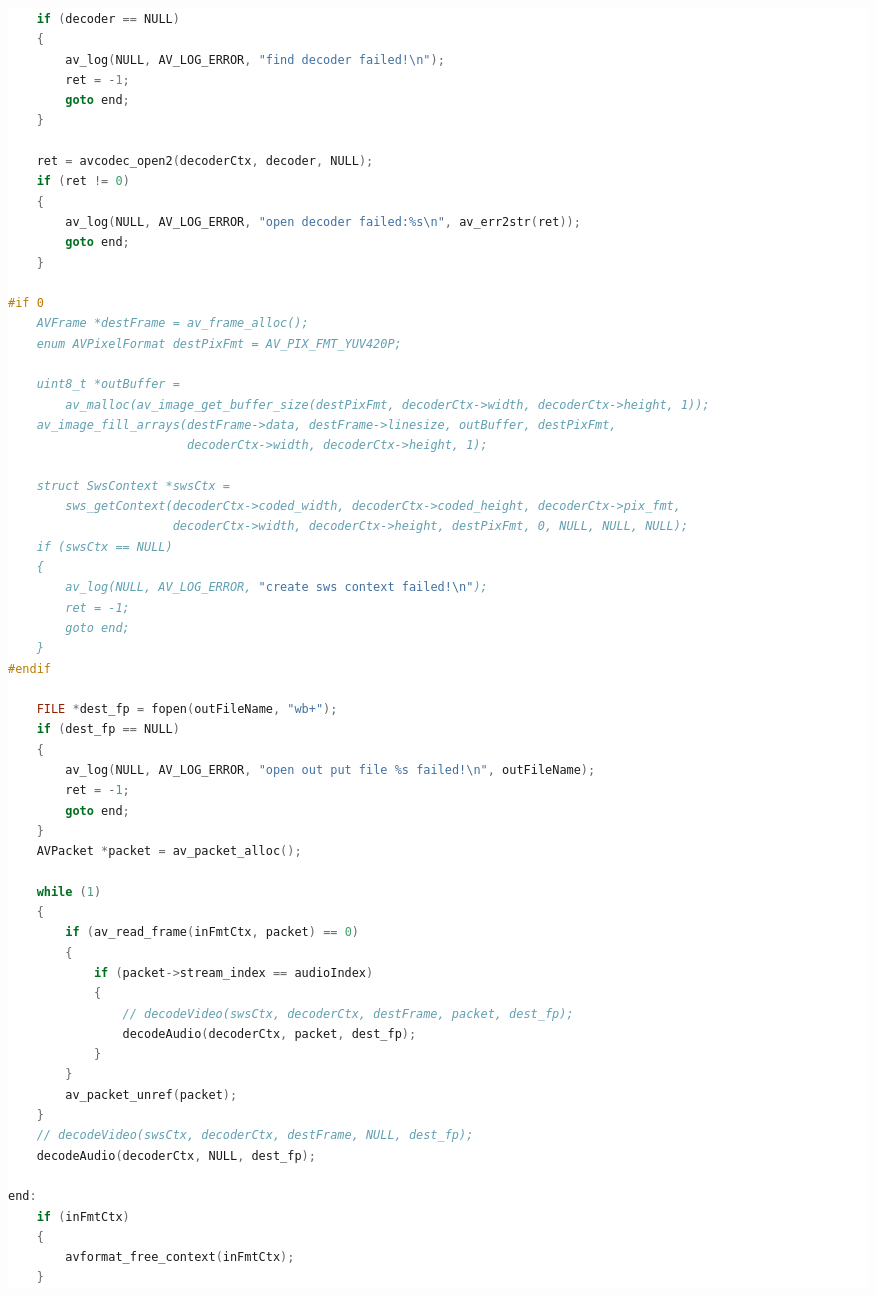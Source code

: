 ```c
    if (decoder == NULL)
    {
        av_log(NULL, AV_LOG_ERROR, "find decoder failed!\n");
        ret = -1;
        goto end;
    }

    ret = avcodec_open2(decoderCtx, decoder, NULL);
    if (ret != 0)
    {
        av_log(NULL, AV_LOG_ERROR, "open decoder failed:%s\n", av_err2str(ret));
        goto end;
    }

#if 0
    AVFrame *destFrame = av_frame_alloc();
    enum AVPixelFormat destPixFmt = AV_PIX_FMT_YUV420P;

    uint8_t *outBuffer =
        av_malloc(av_image_get_buffer_size(destPixFmt, decoderCtx->width, decoderCtx->height, 1));
    av_image_fill_arrays(destFrame->data, destFrame->linesize, outBuffer, destPixFmt,
                         decoderCtx->width, decoderCtx->height, 1);

    struct SwsContext *swsCtx =
        sws_getContext(decoderCtx->coded_width, decoderCtx->coded_height, decoderCtx->pix_fmt,
                       decoderCtx->width, decoderCtx->height, destPixFmt, 0, NULL, NULL, NULL);
    if (swsCtx == NULL)
    {
        av_log(NULL, AV_LOG_ERROR, "create sws context failed!\n");
        ret = -1;
        goto end;
    }
#endif

    FILE *dest_fp = fopen(outFileName, "wb+");
    if (dest_fp == NULL)
    {
        av_log(NULL, AV_LOG_ERROR, "open out put file %s failed!\n", outFileName);
        ret = -1;
        goto end;
    }
    AVPacket *packet = av_packet_alloc();

    while (1)
    {
        if (av_read_frame(inFmtCtx, packet) == 0)
        {
            if (packet->stream_index == audioIndex)
            {
                // decodeVideo(swsCtx, decoderCtx, destFrame, packet, dest_fp);
                decodeAudio(decoderCtx, packet, dest_fp);
            }
        }
        av_packet_unref(packet);
    }
    // decodeVideo(swsCtx, decoderCtx, destFrame, NULL, dest_fp);
    decodeAudio(decoderCtx, NULL, dest_fp);

end:
    if (inFmtCtx)
    {
        avformat_free_context(inFmtCtx);
    }
```